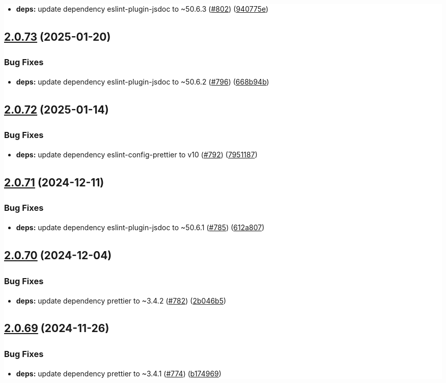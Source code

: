 * **deps:** update dependency eslint-plugin-jsdoc to ~50.6.3 ([#802](https://github.com/donmahallem/eslint-config/issues/802)) ([940775e](https://github.com/donmahallem/eslint-config/commit/940775e46ad805575276deb7a5e81a98b852d37f))

## [2.0.73](https://github.com/donmahallem/eslint-config/compare/v2.0.72...v2.0.73) (2025-01-20)


### Bug Fixes

* **deps:** update dependency eslint-plugin-jsdoc to ~50.6.2 ([#796](https://github.com/donmahallem/eslint-config/issues/796)) ([668b94b](https://github.com/donmahallem/eslint-config/commit/668b94b8a62fd8f3cff3f58e516f040af66657bd))

## [2.0.72](https://github.com/donmahallem/eslint-config/compare/v2.0.71...v2.0.72) (2025-01-14)


### Bug Fixes

* **deps:** update dependency eslint-config-prettier to v10 ([#792](https://github.com/donmahallem/eslint-config/issues/792)) ([7951187](https://github.com/donmahallem/eslint-config/commit/7951187d34dcbe37f00e9ae43c622031ff24d4bd))

## [2.0.71](https://github.com/donmahallem/eslint-config/compare/v2.0.70...v2.0.71) (2024-12-11)


### Bug Fixes

* **deps:** update dependency eslint-plugin-jsdoc to ~50.6.1 ([#785](https://github.com/donmahallem/eslint-config/issues/785)) ([612a807](https://github.com/donmahallem/eslint-config/commit/612a807e7e47dc614e05a6a2a4efe70a5237e104))

## [2.0.70](https://github.com/donmahallem/eslint-config/compare/v2.0.69...v2.0.70) (2024-12-04)


### Bug Fixes

* **deps:** update dependency prettier to ~3.4.2 ([#782](https://github.com/donmahallem/eslint-config/issues/782)) ([2b046b5](https://github.com/donmahallem/eslint-config/commit/2b046b5fb9df0e2eac790525814fab7e84526880))

## [2.0.69](https://github.com/donmahallem/eslint-config/compare/v2.0.68...v2.0.69) (2024-11-26)


### Bug Fixes

* **deps:** update dependency prettier to ~3.4.1 ([#774](https://github.com/donmahallem/eslint-config/issues/774)) ([b174969](https://github.com/donmahallem/eslint-config/commit/b1749699dc7d991ffa3d808f16088af3a9eef7e4))
